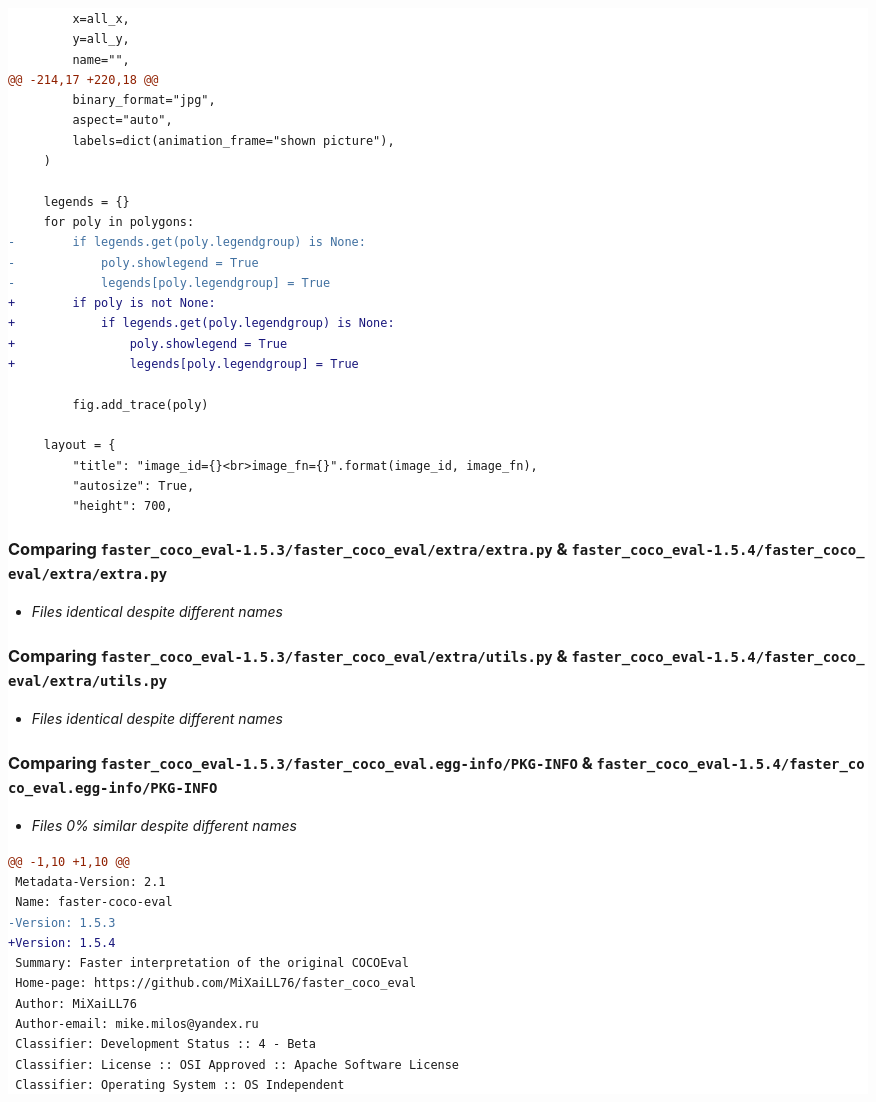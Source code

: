 ```diff
         x=all_x,
         y=all_y,
         name="",
@@ -214,17 +220,18 @@
         binary_format="jpg",
         aspect="auto",
         labels=dict(animation_frame="shown picture"),
     )
 
     legends = {}
     for poly in polygons:
-        if legends.get(poly.legendgroup) is None:
-            poly.showlegend = True
-            legends[poly.legendgroup] = True
+        if poly is not None:
+            if legends.get(poly.legendgroup) is None:
+                poly.showlegend = True
+                legends[poly.legendgroup] = True
 
         fig.add_trace(poly)
 
     layout = {
         "title": "image_id={}<br>image_fn={}".format(image_id, image_fn),
         "autosize": True,
         "height": 700,
```

### Comparing `faster_coco_eval-1.5.3/faster_coco_eval/extra/extra.py` & `faster_coco_eval-1.5.4/faster_coco_eval/extra/extra.py`

 * *Files identical despite different names*

### Comparing `faster_coco_eval-1.5.3/faster_coco_eval/extra/utils.py` & `faster_coco_eval-1.5.4/faster_coco_eval/extra/utils.py`

 * *Files identical despite different names*

### Comparing `faster_coco_eval-1.5.3/faster_coco_eval.egg-info/PKG-INFO` & `faster_coco_eval-1.5.4/faster_coco_eval.egg-info/PKG-INFO`

 * *Files 0% similar despite different names*

```diff
@@ -1,10 +1,10 @@
 Metadata-Version: 2.1
 Name: faster-coco-eval
-Version: 1.5.3
+Version: 1.5.4
 Summary: Faster interpretation of the original COCOEval
 Home-page: https://github.com/MiXaiLL76/faster_coco_eval
 Author: MiXaiLL76
 Author-email: mike.milos@yandex.ru
 Classifier: Development Status :: 4 - Beta
 Classifier: License :: OSI Approved :: Apache Software License
 Classifier: Operating System :: OS Independent
```
